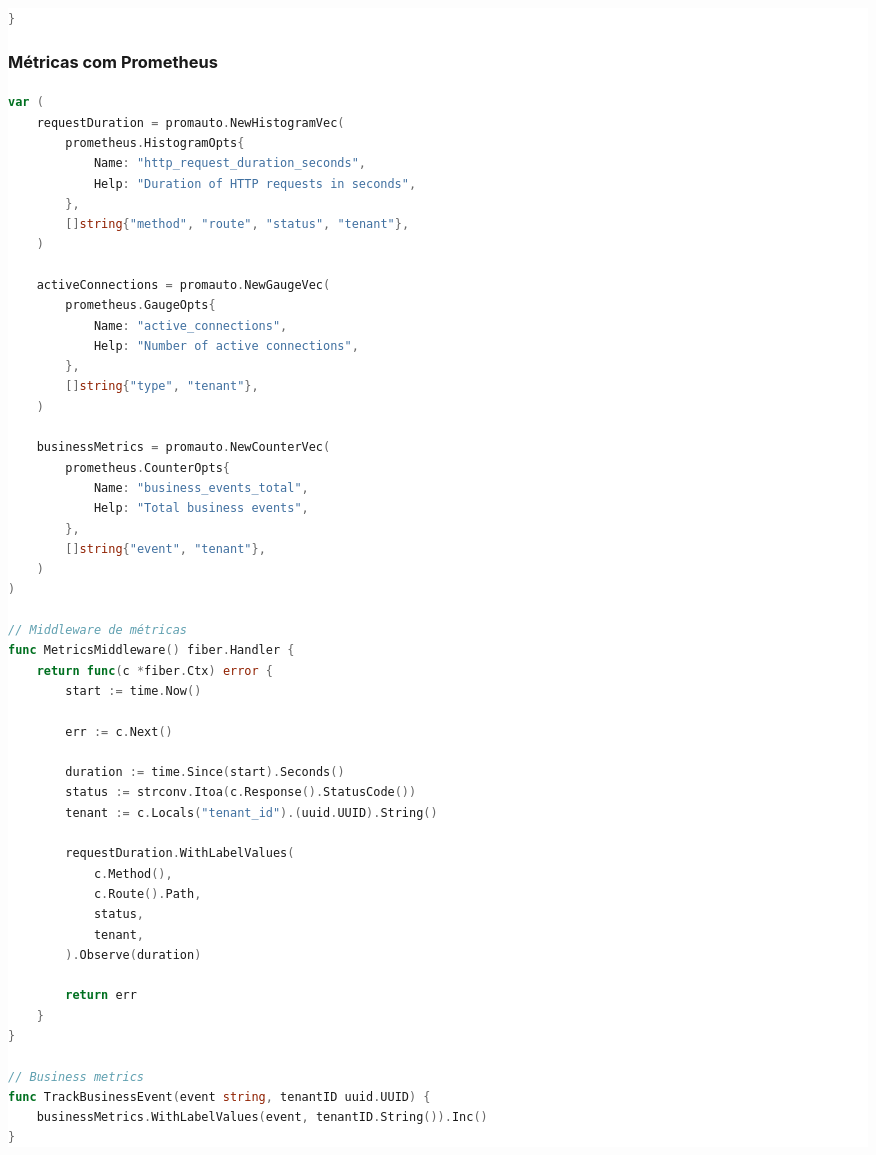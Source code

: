 ```go
}
```

### Métricas com Prometheus
```go
var (
    requestDuration = promauto.NewHistogramVec(
        prometheus.HistogramOpts{
            Name: "http_request_duration_seconds",
            Help: "Duration of HTTP requests in seconds",
        },
        []string{"method", "route", "status", "tenant"},
    )
    
    activeConnections = promauto.NewGaugeVec(
        prometheus.GaugeOpts{
            Name: "active_connections",
            Help: "Number of active connections",
        },
        []string{"type", "tenant"},
    )
    
    businessMetrics = promauto.NewCounterVec(
        prometheus.CounterOpts{
            Name: "business_events_total",
            Help: "Total business events",
        },
        []string{"event", "tenant"},
    )
)

// Middleware de métricas
func MetricsMiddleware() fiber.Handler {
    return func(c *fiber.Ctx) error {
        start := time.Now()
        
        err := c.Next()
        
        duration := time.Since(start).Seconds()
        status := strconv.Itoa(c.Response().StatusCode())
        tenant := c.Locals("tenant_id").(uuid.UUID).String()
        
        requestDuration.WithLabelValues(
            c.Method(),
            c.Route().Path,
            status,
            tenant,
        ).Observe(duration)
        
        return err
    }
}

// Business metrics
func TrackBusinessEvent(event string, tenantID uuid.UUID) {
    businessMetrics.WithLabelValues(event, tenantID.String()).Inc()
}
```
